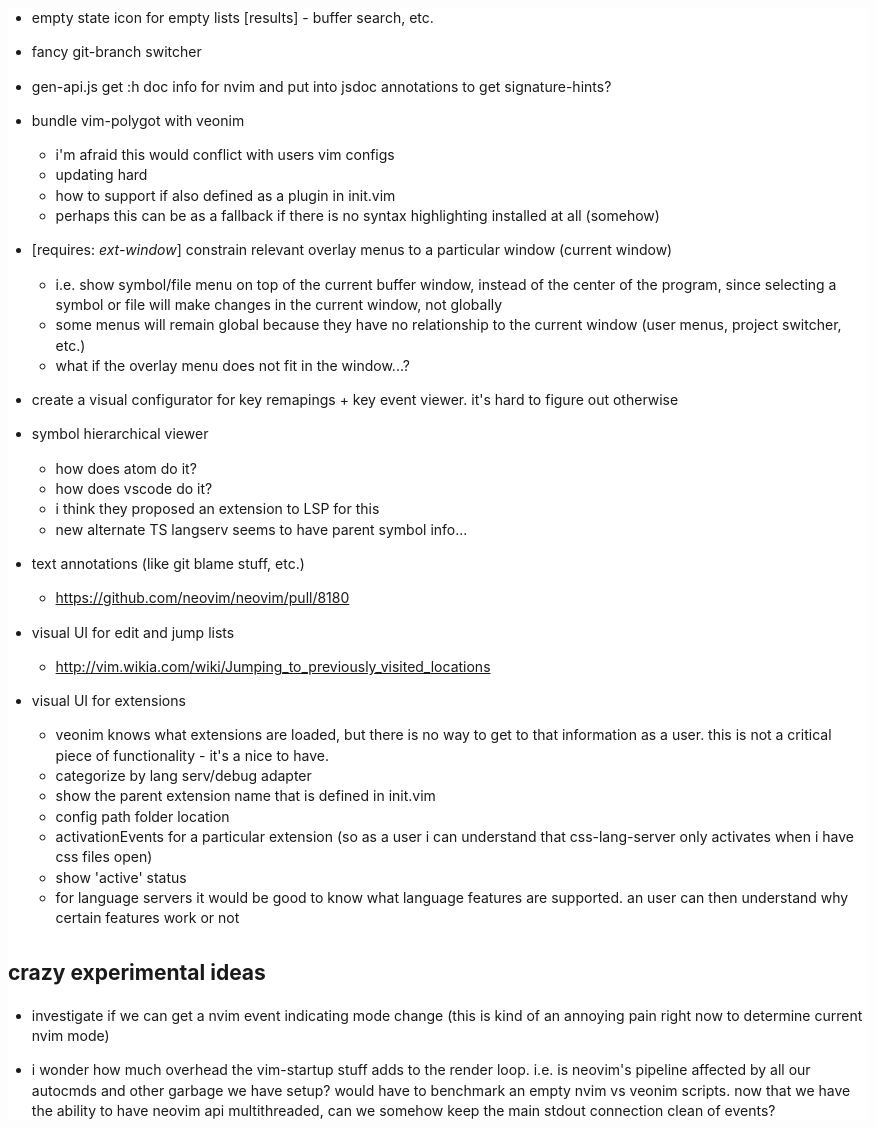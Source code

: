 - empty state icon for empty lists [results] - buffer search, etc.

- fancy git-branch switcher

- gen-api.js get :h doc info for nvim and put into jsdoc annotations to get signature-hints?

- bundle vim-polygot with veonim

  - i'm afraid this would conflict with users vim configs
  - updating hard
  - how to support if also defined as a plugin in init.vim
  - perhaps this can be as a fallback if there is no syntax highlighting installed at all (somehow)

- [requires: *ext-window*] constrain relevant overlay menus to a particular window (current window)

  - i.e. show symbol/file menu on top of the current buffer window, instead of the center of the program, since selecting a symbol or file will make changes in the current window, not globally
  - some menus will remain global because they have no relationship to the current window (user menus, project switcher, etc.)
  - what if the overlay menu does not fit in the window...?

- create a visual configurator for key remapings + key event viewer. it's hard to figure out otherwise

- symbol hierarchical viewer

  - how does atom do it?
  - how does vscode do it?
  - i think they proposed an extension to LSP for this
  - new alternate TS langserv seems to have parent symbol info...

- text annotations (like git blame stuff, etc.)

  - https://github.com/neovim/neovim/pull/8180

- visual UI for edit and jump lists

  - http://vim.wikia.com/wiki/Jumping_to_previously_visited_locations

- visual UI for extensions
  - veonim knows what extensions are loaded, but there is no way to get to that information as a user. this is not a critical piece of functionality - it's a nice to have.
  - categorize by lang serv/debug adapter
  - show the parent extension name that is defined in init.vim
  - config path folder location
  - activationEvents for a particular extension (so as a user i can understand that css-lang-server only activates when i have css files open)
  - show 'active' status
  - for language servers it would be good to know what language features are supported. an user can then understand why certain features work or not

## crazy experimental ideas

- investigate if we can get a nvim event indicating mode change (this is kind of an annoying pain right now to determine current nvim mode)

- i wonder how much overhead the vim-startup stuff adds to the render loop. i.e. is neovim's pipeline affected by all our autocmds and other garbage we have setup? would have to benchmark an empty nvim vs veonim scripts. now that we have the ability to have neovim api multithreaded, can we somehow keep the main stdout connection clean of events?
